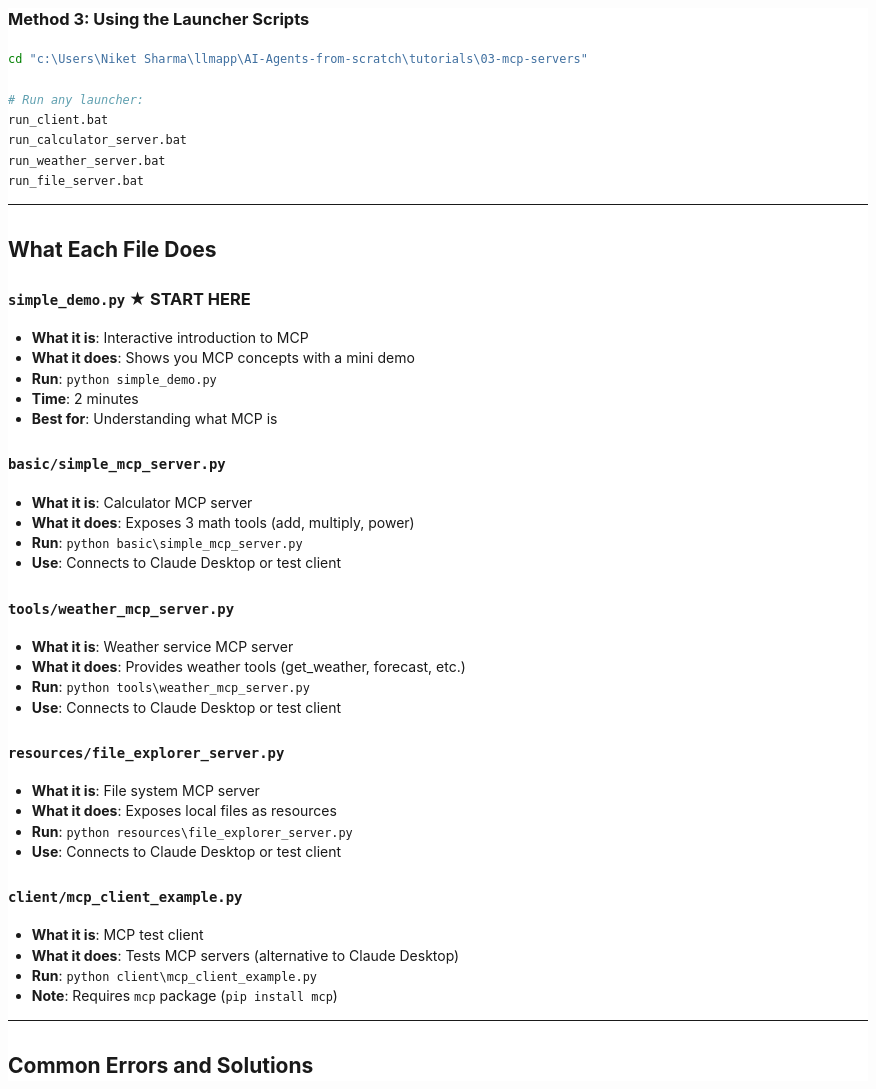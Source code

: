 ### Method 3: Using the Launcher Scripts

```bash
cd "c:\Users\Niket Sharma\llmapp\AI-Agents-from-scratch\tutorials\03-mcp-servers"

# Run any launcher:
run_client.bat
run_calculator_server.bat
run_weather_server.bat
run_file_server.bat
```

---

## What Each File Does

### `simple_demo.py` ★ START HERE
- **What it is**: Interactive introduction to MCP
- **What it does**: Shows you MCP concepts with a mini demo
- **Run**: `python simple_demo.py`
- **Time**: 2 minutes
- **Best for**: Understanding what MCP is

### `basic/simple_mcp_server.py`
- **What it is**: Calculator MCP server
- **What it does**: Exposes 3 math tools (add, multiply, power)
- **Run**: `python basic\simple_mcp_server.py`
- **Use**: Connects to Claude Desktop or test client

### `tools/weather_mcp_server.py`
- **What it is**: Weather service MCP server
- **What it does**: Provides weather tools (get_weather, forecast, etc.)
- **Run**: `python tools\weather_mcp_server.py`
- **Use**: Connects to Claude Desktop or test client

### `resources/file_explorer_server.py`
- **What it is**: File system MCP server
- **What it does**: Exposes local files as resources
- **Run**: `python resources\file_explorer_server.py`
- **Use**: Connects to Claude Desktop or test client

### `client/mcp_client_example.py`
- **What it is**: MCP test client
- **What it does**: Tests MCP servers (alternative to Claude Desktop)
- **Run**: `python client\mcp_client_example.py`
- **Note**: Requires `mcp` package (`pip install mcp`)

---

## Common Errors and Solutions
